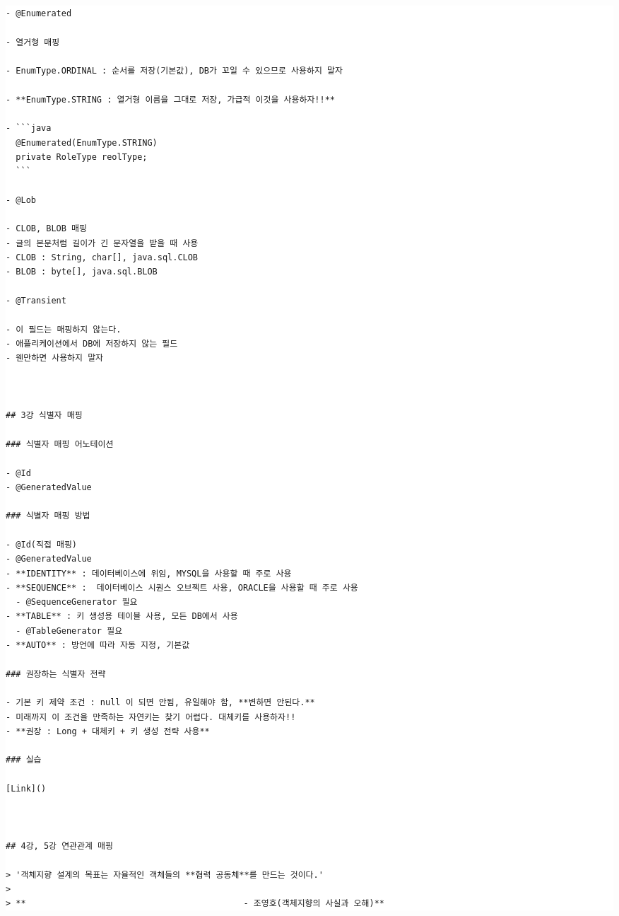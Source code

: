   ```
- @Enumerated

  - 열거형 매핑

  - EnumType.ORDINAL : 순서를 저장(기본값), DB가 꼬일 수 있으므로 사용하지 말자

  - **EnumType.STRING : 열거형 이름을 그대로 저장, 가급적 이것을 사용하자!!**

  - ```java
    @Enumerated(EnumType.STRING)
    private RoleType reolType;
    ```

- @Lob

  - CLOB, BLOB 매핑
  - 글의 본문처럼 길이가 긴 문자열을 받을 때 사용
  - CLOB : String, char[], java.sql.CLOB
  - BLOB : byte[], java.sql.BLOB

- @Transient

  - 이 필드는 매핑하지 않는다.
  - 애플리케이션에서 DB에 저장하지 않는 필드
  - 웬만하면 사용하지 말자



## 3강 식별자 매핑

### 식별자 매핑 어노테이션

- @Id
- @GeneratedValue

### 식별자 매핑 방법

- @Id(직접 매핑)
- @GeneratedValue
  - **IDENTITY** : 데이터베이스에 위임, MYSQL을 사용할 때 주로 사용
  - **SEQUENCE** :  데이터베이스 시퀀스 오브젝트 사용, ORACLE을 사용할 때 주로 사용
    - @SequenceGenerator 필요
  - **TABLE** : 키 생성용 테이블 사용, 모든 DB에서 사용
    - @TableGenerator 필요
  - **AUTO** : 방언에 따라 자동 지정, 기본값

### 권장하는 식별자 전략

- 기본 키 제약 조건 : null 이 되면 안됨, 유일해야 함, **변하면 안된다.**
- 미래까지 이 조건을 만족하는 자연키는 찾기 어렵다. 대체키를 사용하자!!
- **권장 : Long + 대체키 + 키 생성 전략 사용**

### 실습

[Link]()



## 4강, 5강 연관관계 매핑

> '객체지향 설계의 목표는 자율적인 객체들의 **협력 공동체**를 만드는 것이다.'
>
> **​											- 조영호(객체지향의 사실과 오해)**
  ```
